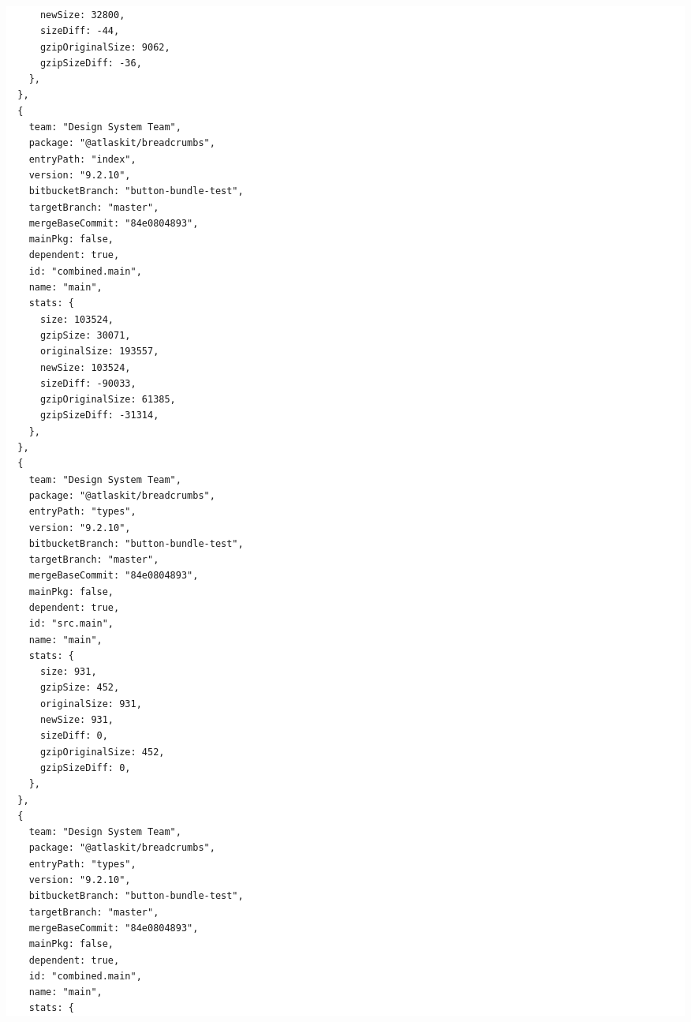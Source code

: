 ```
      newSize: 32800,
      sizeDiff: -44,
      gzipOriginalSize: 9062,
      gzipSizeDiff: -36,
    },
  },
  {
    team: "Design System Team",
    package: "@atlaskit/breadcrumbs",
    entryPath: "index",
    version: "9.2.10",
    bitbucketBranch: "button-bundle-test",
    targetBranch: "master",
    mergeBaseCommit: "84e0804893",
    mainPkg: false,
    dependent: true,
    id: "combined.main",
    name: "main",
    stats: {
      size: 103524,
      gzipSize: 30071,
      originalSize: 193557,
      newSize: 103524,
      sizeDiff: -90033,
      gzipOriginalSize: 61385,
      gzipSizeDiff: -31314,
    },
  },
  {
    team: "Design System Team",
    package: "@atlaskit/breadcrumbs",
    entryPath: "types",
    version: "9.2.10",
    bitbucketBranch: "button-bundle-test",
    targetBranch: "master",
    mergeBaseCommit: "84e0804893",
    mainPkg: false,
    dependent: true,
    id: "src.main",
    name: "main",
    stats: {
      size: 931,
      gzipSize: 452,
      originalSize: 931,
      newSize: 931,
      sizeDiff: 0,
      gzipOriginalSize: 452,
      gzipSizeDiff: 0,
    },
  },
  {
    team: "Design System Team",
    package: "@atlaskit/breadcrumbs",
    entryPath: "types",
    version: "9.2.10",
    bitbucketBranch: "button-bundle-test",
    targetBranch: "master",
    mergeBaseCommit: "84e0804893",
    mainPkg: false,
    dependent: true,
    id: "combined.main",
    name: "main",
    stats: {
```
